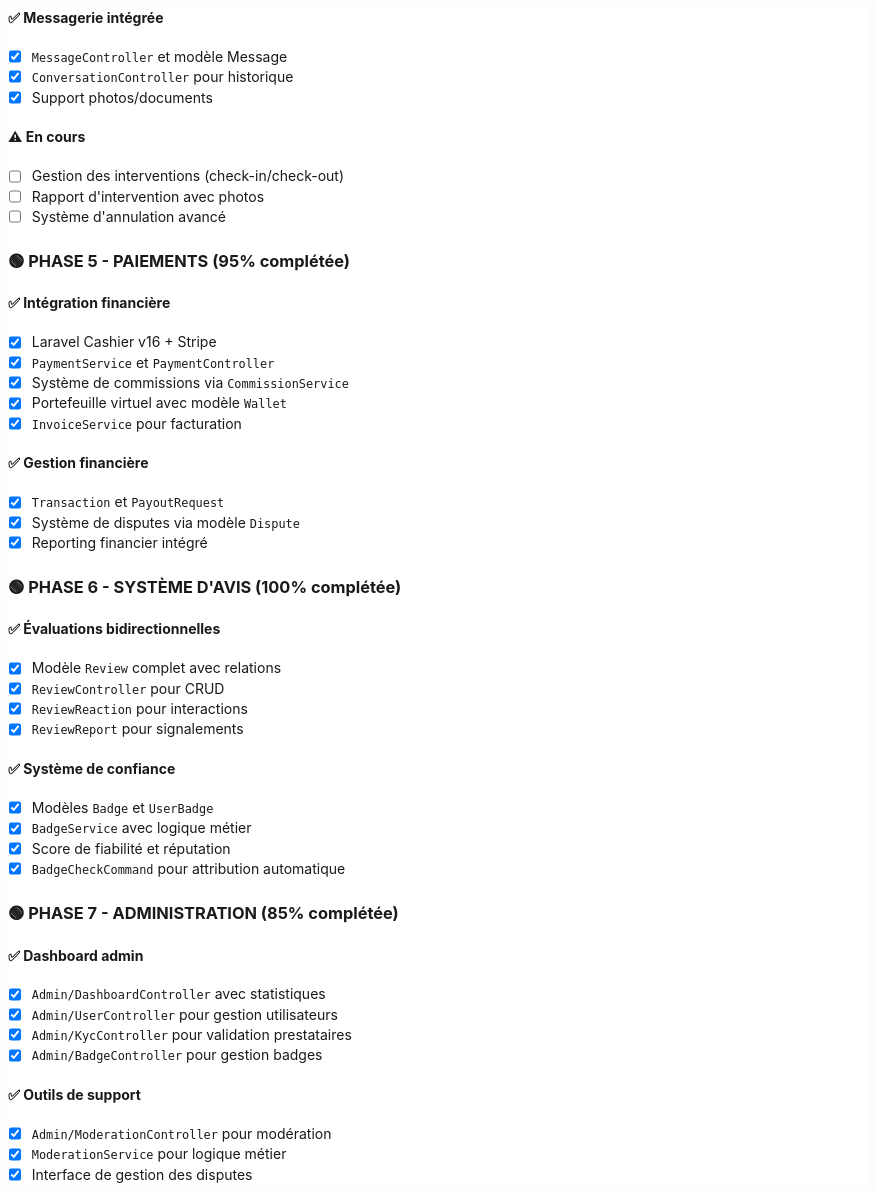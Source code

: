 #### ✅ Messagerie intégrée
- [x] `MessageController` et modèle Message
- [x] `ConversationController` pour historique
- [x] Support photos/documents

#### ⚠️ En cours
- [ ] Gestion des interventions (check-in/check-out)
- [ ] Rapport d'intervention avec photos
- [ ] Système d'annulation avancé

### 🟢 PHASE 5 - PAIEMENTS (95% complétée)

#### ✅ Intégration financière
- [x] Laravel Cashier v16 + Stripe
- [x] `PaymentService` et `PaymentController`
- [x] Système de commissions via `CommissionService`
- [x] Portefeuille virtuel avec modèle `Wallet`
- [x] `InvoiceService` pour facturation

#### ✅ Gestion financière
- [x] `Transaction` et `PayoutRequest`
- [x] Système de disputes via modèle `Dispute`
- [x] Reporting financier intégré

### 🟢 PHASE 6 - SYSTÈME D'AVIS (100% complétée)

#### ✅ Évaluations bidirectionnelles
- [x] Modèle `Review` complet avec relations
- [x] `ReviewController` pour CRUD
- [x] `ReviewReaction` pour interactions
- [x] `ReviewReport` pour signalements

#### ✅ Système de confiance
- [x] Modèles `Badge` et `UserBadge`
- [x] `BadgeService` avec logique métier
- [x] Score de fiabilité et réputation
- [x] `BadgeCheckCommand` pour attribution automatique

### 🟢 PHASE 7 - ADMINISTRATION (85% complétée)

#### ✅ Dashboard admin
- [x] `Admin/DashboardController` avec statistiques
- [x] `Admin/UserController` pour gestion utilisateurs
- [x] `Admin/KycController` pour validation prestataires
- [x] `Admin/BadgeController` pour gestion badges

#### ✅ Outils de support
- [x] `Admin/ModerationController` pour modération
- [x] `ModerationService` pour logique métier
- [x] Interface de gestion des disputes
